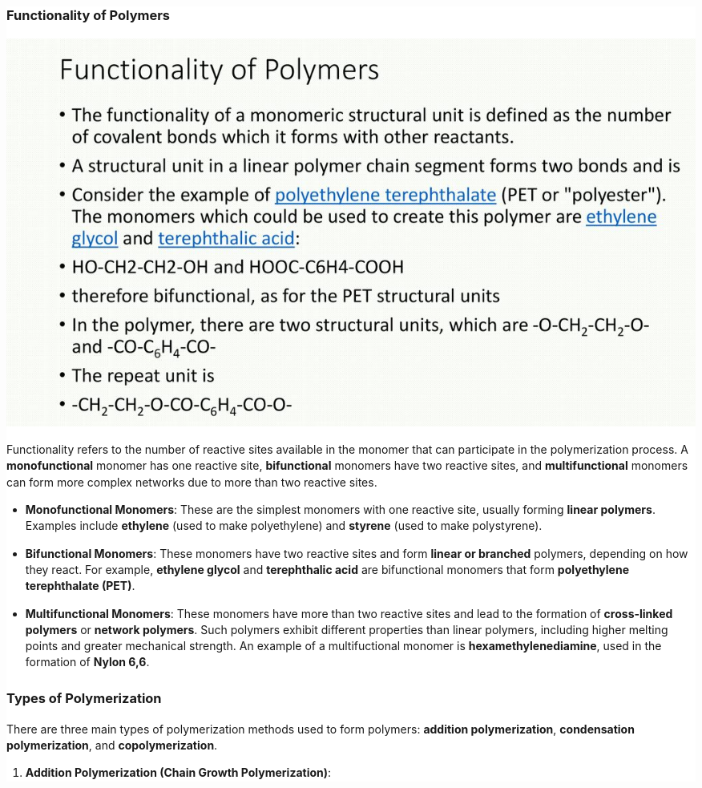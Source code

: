 ### **Functionality of Polymers**

![](Functionality+of+Polymers.jpg)

Functionality refers to the number of reactive sites available in the monomer that can participate in the polymerization process. A **monofunctional** monomer has one reactive site, **bifunctional** monomers have two reactive sites, and **multifunctional** monomers can form more complex networks due to more than two reactive sites.

- **Monofunctional Monomers**: These are the simplest monomers with one reactive site, usually forming **linear polymers**. Examples include **ethylene** (used to make polyethylene) and **styrene** (used to make polystyrene).
  
- **Bifunctional Monomers**: These monomers have two reactive sites and form **linear or branched** polymers, depending on how they react. For example, **ethylene glycol** and **terephthalic acid** are bifunctional monomers that form **polyethylene terephthalate (PET)**.

- **Multifunctional Monomers**: These monomers have more than two reactive sites and lead to the formation of **cross-linked polymers** or **network polymers**. Such polymers exhibit different properties than linear polymers, including higher melting points and greater mechanical strength. An example of a multifuctional monomer is **hexamethylenediamine**, used in the formation of **Nylon 6,6**.

### **Types of Polymerization**

There are three main types of polymerization methods used to form polymers: **addition polymerization**, **condensation polymerization**, and **copolymerization**.

1. **Addition Polymerization (Chain Growth Polymerization)**:
  